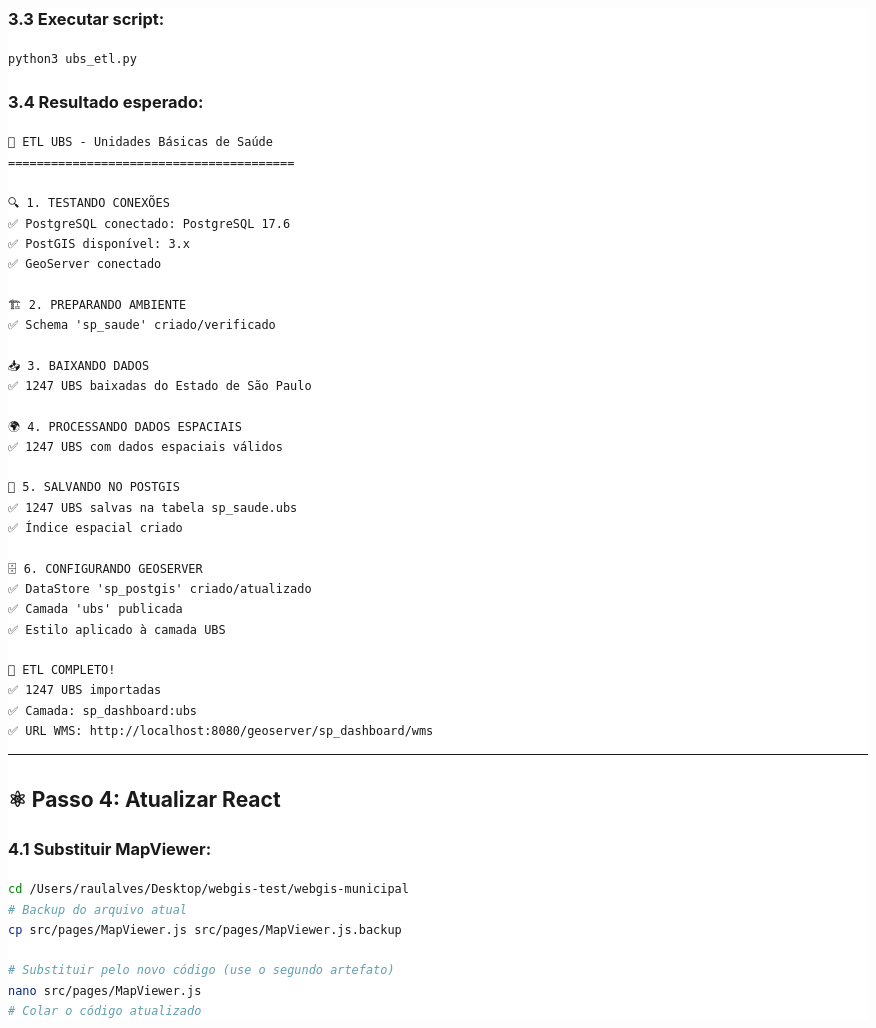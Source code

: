 ### **3.3 Executar script:**
```bash
python3 ubs_etl.py
```

### **3.4 Resultado esperado:**
```
🏥 ETL UBS - Unidades Básicas de Saúde
========================================

🔍 1. TESTANDO CONEXÕES
✅ PostgreSQL conectado: PostgreSQL 17.6
✅ PostGIS disponível: 3.x
✅ GeoServer conectado

🏗️ 2. PREPARANDO AMBIENTE
✅ Schema 'sp_saude' criado/verificado

📥 3. BAIXANDO DADOS
✅ 1247 UBS baixadas do Estado de São Paulo

🌍 4. PROCESSANDO DADOS ESPACIAIS
✅ 1247 UBS com dados espaciais válidos

💾 5. SALVANDO NO POSTGIS
✅ 1247 UBS salvas na tabela sp_saude.ubs
✅ Índice espacial criado

🗄️ 6. CONFIGURANDO GEOSERVER
✅ DataStore 'sp_postgis' criado/atualizado
✅ Camada 'ubs' publicada
✅ Estilo aplicado à camada UBS

🎉 ETL COMPLETO!
✅ 1247 UBS importadas
✅ Camada: sp_dashboard:ubs
✅ URL WMS: http://localhost:8080/geoserver/sp_dashboard/wms
```

---

## ⚛️ **Passo 4: Atualizar React**

### **4.1 Substituir MapViewer:**
```bash
cd /Users/raulalves/Desktop/webgis-test/webgis-municipal
# Backup do arquivo atual
cp src/pages/MapViewer.js src/pages/MapViewer.js.backup

# Substituir pelo novo código (use o segundo artefato)
nano src/pages/MapViewer.js
# Colar o código atualizado
```
